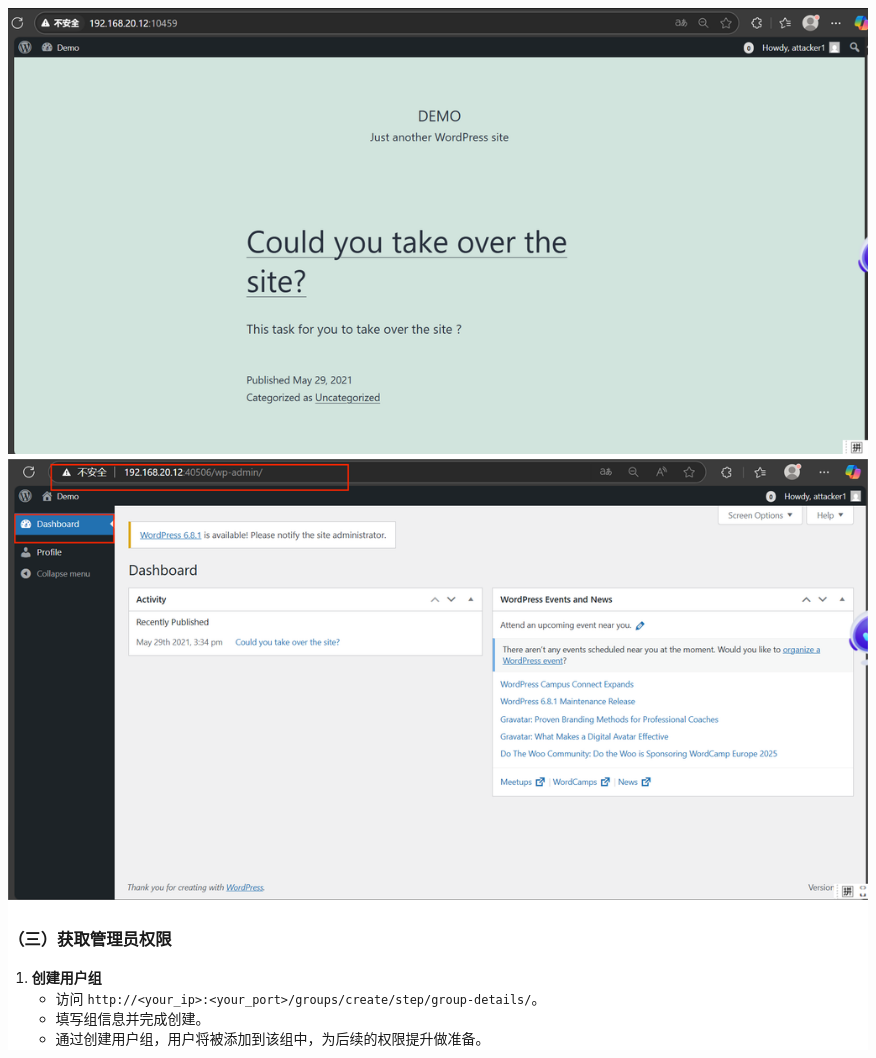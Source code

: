    ![1747885938881](image/homework/1747885938881.png)
   ![1748069641307](image/readme/1748069641307.png)

### （三）获取管理员权限
1. **创建用户组**
   - 访问 `http://<your_ip>:<your_port>/groups/create/step/group-details/`。
   - 填写组信息并完成创建。
   - 通过创建用户组，用户将被添加到该组中，为后续的权限提升做准备。